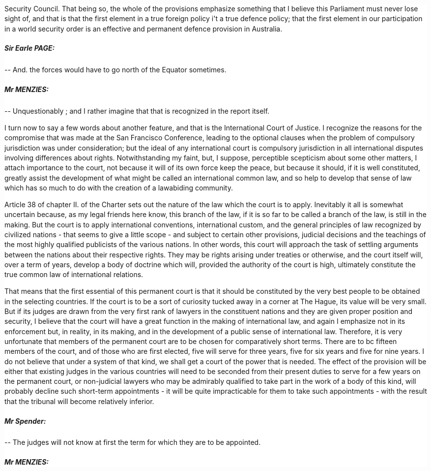 Security Council. That being so, the whole of the provisions emphasize something that I believe this Parliament must never lose sight of, and that is that the first element in a true foreign policy i't a true defence policy; that the first element in our participation in a world security order is an effective and permanent defence provision in Australia. 

##### Sir Earle PAGE:

-- And. the forces would have to go north of the Equator sometimes. 

##### Mr MENZIES:

-- Unquestionably ; and I rather imagine that that is recognized in the report itself. 

I turn now to say a few words about another feature, and that is the International Court of Justice. I recognize the reasons for the compromise that was made at the San Francisco Conference, leading to the optional clauses when the problem of compulsory jurisdiction was under consideration; but the ideal of any international court is compulsory jurisdiction in all international disputes involving differences about rights. Notwithstanding my faint, but, I suppose, perceptible scepticism about some other matters, I attach importance to the court, not because it will of its own force keep the peace, but because it should, if it is well constituted, greatly assist the development of what might be called an international common law, and so help to develop that sense of law which has so much to do with the creation of a lawabiding community. 

Article 38 of chapter II. of the Charter sets out the nature of the law which the court is to apply. Inevitably it all is somewhat uncertain because, as my legal friends here know, this branch of the law, if it is so far to be called a branch of the law, is still in the making. But the court is to apply international conventions, international custom, and the general principles of law recognized by civilized nations - that seems to give a little scope - and subject to certain other provisions, judicial decisions and the teachings of the most highly qualified publicists of the various nations. In other words, this court will approach the task of settling arguments between the nations about their respective rights. They may be rights arising under treaties or otherwise, and the court itself will, over a term of years, develop a body of doctrine which will, provided the authority of the court is high, ultimately constitute the true common law of international relations. 

That means that the first essential of this permanent court is that it should be constituted by the very best people to be obtained in the selecting countries. If the court is to be a sort of curiosity tucked away in a corner at The Hague, its value will be very small. But if its judges are drawn from the very first rank of lawyers in the constituent nations and they are given proper position and security, I believe that the court will have a great function in the making of international law, and again I emphasize not in its enforcement but, in reality, in its making, and in the development of a public sense of international law. Therefore, it is very unfortunate that members of the permanent court are to be chosen for comparatively short terms. There are to bc fifteen members of the court, and of those who are first elected, five will serve for three years, five for six years and five for nine years. I do not believe that under a system of that kind, we shall get a court of the power that is needed. The effect of the provision will be either that existing judges in the various countries will need to be seconded from their present duties to serve for a few years on the permanent court, or non-judicial lawyers who may be admirably qualified to take part in the work of a body of this kind, will probably decline such short-term appointments - it will be quite impracticable for them to take such appointments - with the result that the tribunal will become relatively inferior. 

##### Mr Spender:

-- The judges will not know at first the term for which they are to be appointed. 

##### Mr MENZIES:

